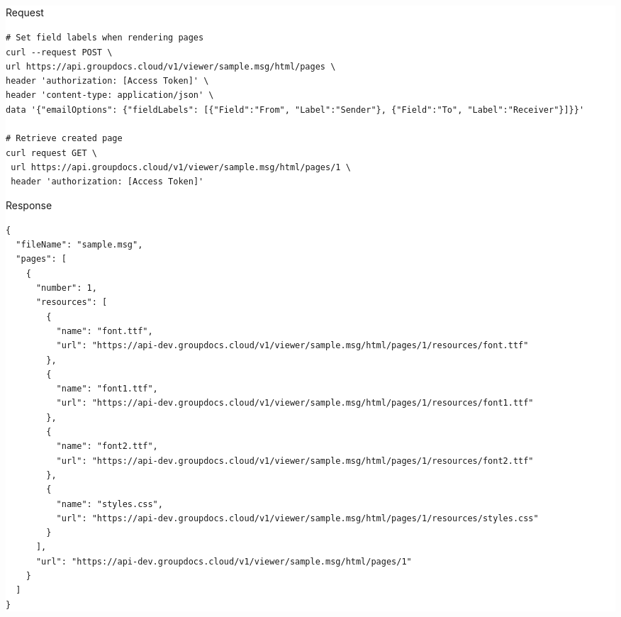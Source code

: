 



 Request

```html 
# Set field labels when rendering pages
curl --request POST \
url https://api.groupdocs.cloud/v1/viewer/sample.msg/html/pages \
header 'authorization: [Access Token]' \
header 'content-type: application/json' \
data '{"emailOptions": {"fieldLabels": [{"Field":"From", "Label":"Sender"}, {"Field":"To", "Label":"Receiver"}]}}'
 
# Retrieve created page
curl request GET \
 url https://api.groupdocs.cloud/v1/viewer/sample.msg/html/pages/1 \
 header 'authorization: [Access Token]'

 ```




 Response

```html 
{
  "fileName": "sample.msg",
  "pages": [
    {
      "number": 1,
      "resources": [
        {
          "name": "font.ttf",
          "url": "https://api-dev.groupdocs.cloud/v1/viewer/sample.msg/html/pages/1/resources/font.ttf"
        },
        {
          "name": "font1.ttf",
          "url": "https://api-dev.groupdocs.cloud/v1/viewer/sample.msg/html/pages/1/resources/font1.ttf"
        },
        {
          "name": "font2.ttf",
          "url": "https://api-dev.groupdocs.cloud/v1/viewer/sample.msg/html/pages/1/resources/font2.ttf"
        },
        {
          "name": "styles.css",
          "url": "https://api-dev.groupdocs.cloud/v1/viewer/sample.msg/html/pages/1/resources/styles.css"
        }
      ],
      "url": "https://api-dev.groupdocs.cloud/v1/viewer/sample.msg/html/pages/1"
    }
  ]
}
 ```
